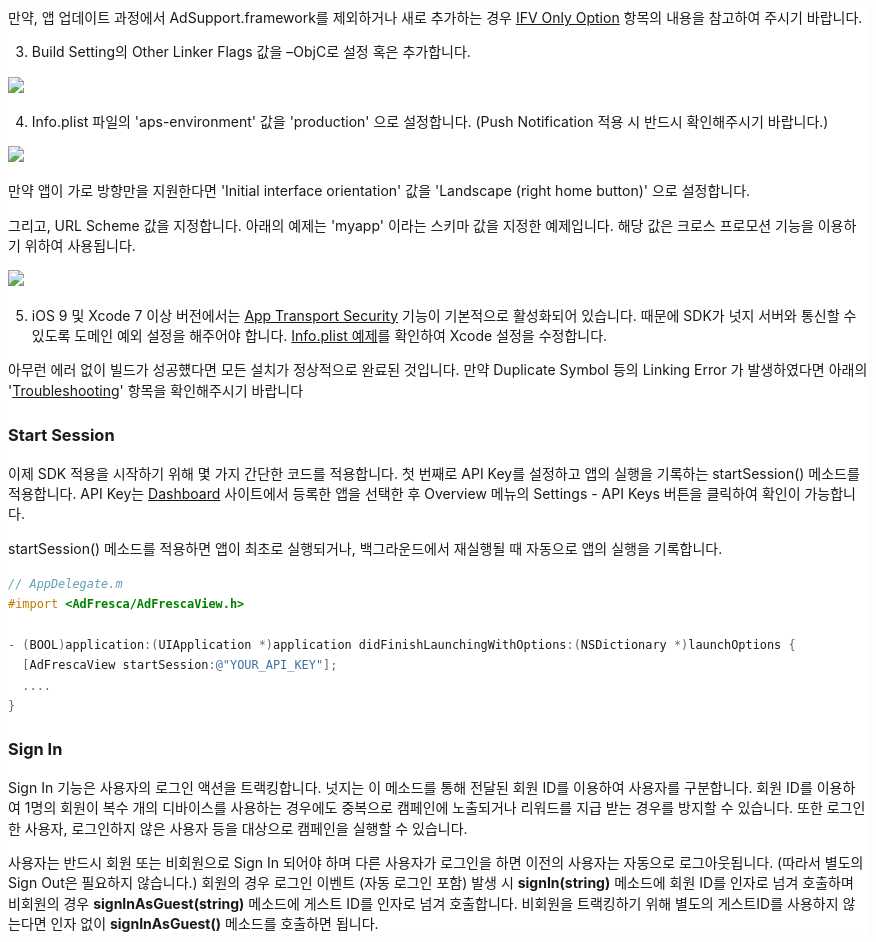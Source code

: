   만약, 앱 업데이트 과정에서 AdSupport.framework를 제외하거나 새로 추가하는 경우 [IFV Only Option](#ifv-only-option) 항목의 내용을 참고하여 주시기 바랍니다.

3) Build Setting의 Other Linker Flags 값을 –ObjC로 설정 혹은 추가합니다. 

  <img src="https://adfresca.zendesk.com/attachments/token/rny0s0zm3modful/?name=2Untitled.png" width="600" />

4) Info.plist 파일의 'aps-environment' 값을 'production' 으로 설정합니다. (Push Notification 적용 시 반드시 확인해주시기 바랍니다.)

  <img src="https://adfresca.zendesk.com/attachments/token/bd7oz41zoh5zjs4/?name=Screen+Shot+2013-02-07+at+5.22.50+PM.png" width="600" />

  만약 앱이 가로 방향만을 지원한다면 'Initial interface orientation' 값을 'Landscape (right home button)' 으로 설정합니다.

  그리고, URL Scheme 값을 지정합니다. 아래의 예제는 'myapp' 이라는 스키마 값을 지정한 예제입니다. 해당 값은 크로스 프로모션 기능을 이용하기 위하여 사용됩니다.

  <img src="https://adfresca.zendesk.com/attachments/token/n3nvdacyizyzvu0/?name=Screen+Shot+2013-02-07+at+6.51.09+PM.png"/>

5) iOS 9 및 Xcode 7 이상 버전에서는 [App Transport Security](https://developer.apple.com/library/prerelease/ios/technotes/App-Transport-Security-Technote/) 기능이 기본적으로 활성화되어 있습니다. 때문에 SDK가 넛지 서버와 통신할 수 있도록 도메인 예외 설정을 해주어야 합니다. [Info.plist 예제](https://gist.github.com/sunku/2dba02239f168dfec5d9#file-nsapptransportsecurity-plist)를 확인하여 Xcode 설정을 수정합니다.

아무런 에러 없이 빌드가 성공헀다면 모든 설치가 정상적으로 완료된 것입니다. 만약 Duplicate Symbol 등의 Linking Error 가 발생하였다면 아래의 '[Troubleshooting](#troubleshooting)' 항목을 확인해주시기 바랍니다

### Start Session

이제 SDK 적용을 시작하기 위해 몇 가지 간단한 코드를 적용합니다. 첫 번째로 API Key를 설정하고 앱의 실행을 기록하는 startSession() 메소드를 적용합니다. API Key는 [Dashboard](https://dashboard.nudge.do) 사이트에서 등록한 앱을 선택한 후 Overview 메뉴의 Settings - API Keys 버튼을 클릭하여 확인이 가능합니다.

startSession() 메소드를 적용하면 앱이 최초로 실행되거나, 백그라운드에서 재실행될 때 자동으로 앱의 실행을 기록합니다.

```objective-c
// AppDelegate.m
#import <AdFresca/AdFrescaView.h>

- (BOOL)application:(UIApplication *)application didFinishLaunchingWithOptions:(NSDictionary *)launchOptions {
  [AdFrescaView startSession:@"YOUR_API_KEY"];
  ....
} 
```

### Sign In

Sign In 기능은 사용자의 로그인 액션을 트랙킹합니다. 넛지는 이 메소드를 통해 전달된 회원 ID를 이용하여 사용자를 구분합니다. 회원 ID를 이용하여 1명의 회원이 복수 개의 디바이스를 사용하는 경우에도 중복으로 캠페인에 노출되거나 리워드를 지급 받는 경우를 방지할 수 있습니다. 또한 로그인한 사용자, 로그인하지 않은 사용자 등을 대상으로 캠페인을 실행할 수 있습니다.

사용자는 반드시 회원 또는 비회원으로 Sign In 되어야 하며 다른 사용자가 로그인을 하면 이전의 사용자는 자동으로 로그아웃됩니다. (따라서 별도의 Sign Out은 필요하지 않습니다.) 회원의 경우 로그인 이벤트 (자동 로그인 포함) 발생 시 **signIn(string)** 메소드에 회원 ID를 인자로 넘겨 호출하며 비회원의 경우 **signInAsGuest(string)** 메소드에 게스트 ID를 인자로 넘겨 호출합니다. 비회원을 트랙킹하기 위해 별도의 게스트ID를 사용하지 않는다면 인자 없이 **signInAsGuest()** 메소드를 호출하면 됩니다.
